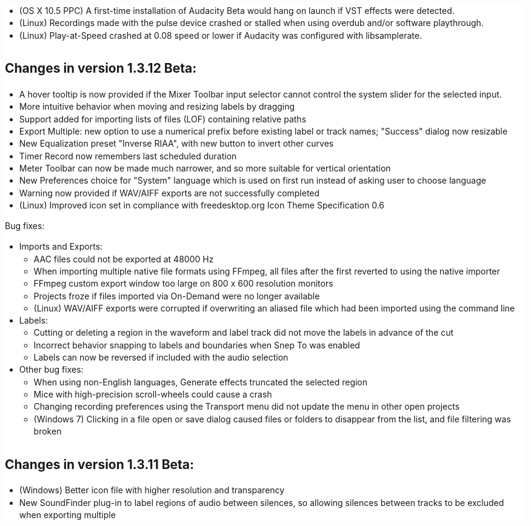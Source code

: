   * (OS X 10.5 PPC) A first-time installation of Audacity Beta would hang on launch if VST effects were detected.
  * (Linux) Recordings made with the pulse device crashed or stalled when using overdub and/or software playthrough.
  * (Linux) Play-at-Speed crashed at 0.08 speed or lower if Audacity was configured with libsamplerate.

## Changes in version 1.3.12 Beta:

* A hover tooltip is now provided if the Mixer Toolbar input selector cannot control the system slider for the selected input.
* More intuitive behavior when moving and resizing labels by dragging
* Support added for importing lists of files (LOF) containing relative paths
* Export Multiple: new option to use a numerical prefix before existing label or track names; "Success" dialog now resizable
* New Equalization preset "Inverse RIAA", with new button to invert other curves
* Timer Record now remembers last scheduled duration
* Meter Toolbar can now be made much narrower, and so more suitable for vertical orientation
* New Preferences choice for "System" language which is used on first run instead of asking user to choose language
* Warning now provided if WAV/AIFF exports are not successfully completed
* (Linux) Improved icon set in compliance with freedesktop.org Icon Theme Specification 0.6

Bug fixes:

* Imports and Exports:
  * AAC files could not be exported at 48000 Hz
  * When importing multiple native file formats using FFmpeg, all files after the first reverted to using the native importer
  * FFmpeg custom export window too large on 800 x 600 resolution monitors
  * Projects froze if files imported via On-Demand were no longer available
  * (Linux) WAV/AIFF exports were corrupted if overwriting an aliased file which had been imported using the command line
* Labels:
  * Cutting or deleting a region in the waveform and label track did not move the labels in advance of the cut
  * Incorrect behavior snapping to labels and boundaries when Snep To was enabled
  * Labels can now be reversed if included with the audio selection
* Other bug fixes:
  * When using non-English languages, Generate effects truncated the selected region
  * Mice with high-precision scroll-wheels could cause a crash
  * Changing recording preferences using the Transport menu did not update the menu in other open projects
  * (Windows 7) Clicking in a file open or save dialog caused files or folders to disappear from the list, and file filtering was broken

## Changes in version 1.3.11 Beta:

* (Windows) Better icon file with higher resolution and transparency
* New SoundFinder plug-in to label regions of audio between silences, so allowing silences between tracks to be excluded when exporting multiple
